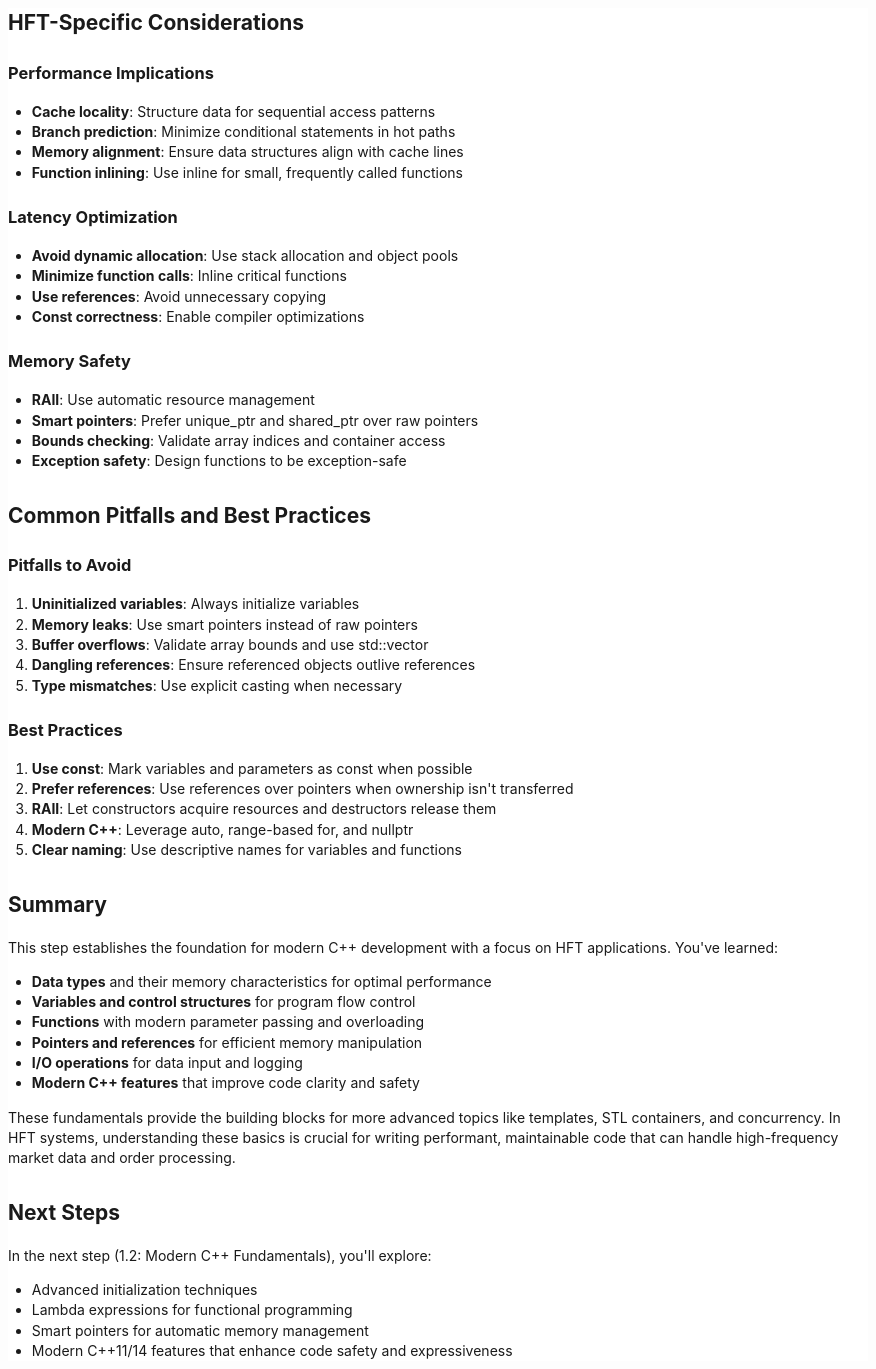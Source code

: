 ## HFT-Specific Considerations

### Performance Implications
- **Cache locality**: Structure data for sequential access patterns
- **Branch prediction**: Minimize conditional statements in hot paths
- **Memory alignment**: Ensure data structures align with cache lines
- **Function inlining**: Use inline for small, frequently called functions

### Latency Optimization
- **Avoid dynamic allocation**: Use stack allocation and object pools
- **Minimize function calls**: Inline critical functions
- **Use references**: Avoid unnecessary copying
- **Const correctness**: Enable compiler optimizations

### Memory Safety
- **RAII**: Use automatic resource management
- **Smart pointers**: Prefer unique_ptr and shared_ptr over raw pointers
- **Bounds checking**: Validate array indices and container access
- **Exception safety**: Design functions to be exception-safe

## Common Pitfalls and Best Practices

### Pitfalls to Avoid
1. **Uninitialized variables**: Always initialize variables
2. **Memory leaks**: Use smart pointers instead of raw pointers
3. **Buffer overflows**: Validate array bounds and use std::vector
4. **Dangling references**: Ensure referenced objects outlive references
5. **Type mismatches**: Use explicit casting when necessary

### Best Practices
1. **Use const**: Mark variables and parameters as const when possible
2. **Prefer references**: Use references over pointers when ownership isn't transferred
3. **RAII**: Let constructors acquire resources and destructors release them
4. **Modern C++**: Leverage auto, range-based for, and nullptr
5. **Clear naming**: Use descriptive names for variables and functions

## Summary

This step establishes the foundation for modern C++ development with a focus on HFT applications. You've learned:

- **Data types** and their memory characteristics for optimal performance
- **Variables and control structures** for program flow control
- **Functions** with modern parameter passing and overloading
- **Pointers and references** for efficient memory manipulation
- **I/O operations** for data input and logging
- **Modern C++ features** that improve code clarity and safety

These fundamentals provide the building blocks for more advanced topics like templates, STL containers, and concurrency. In HFT systems, understanding these basics is crucial for writing performant, maintainable code that can handle high-frequency market data and order processing.

## Next Steps

In the next step (1.2: Modern C++ Fundamentals), you'll explore:
- Advanced initialization techniques
- Lambda expressions for functional programming
- Smart pointers for automatic memory management
- Modern C++11/14 features that enhance code safety and expressiveness

